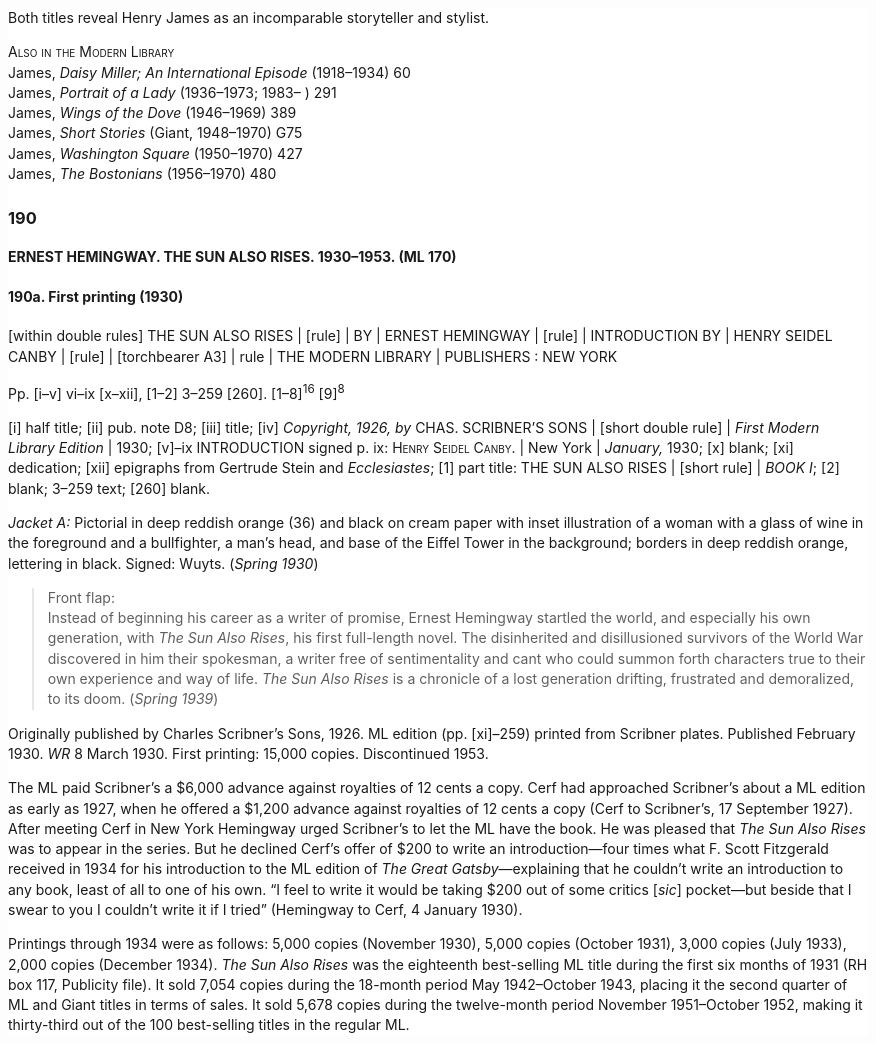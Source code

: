  Both titles reveal Henry James as an incomparable storyteller and stylist.  

 <span class="smallcaps">Also in the Modern Library</span>  
 James, *Daisy Miller; An International Episode* (1918–1934) 60  
 James, *Portrait of a Lady* (1936–1973; 1983– ) 291  
 James, *Wings of the Dove* (1946–1969) 389  
 James, *Short Stories* (Giant, 1948–1970) G75  
 James, *Washington Square* (1950–1970) 427  
 James, *The Bostonians* (1956–1970) 480  

 ### 190  

 **ERNEST HEMINGWAY. THE SUN ALSO RISES. 1930–1953. (ML 170)**  

 #### 190a. First printing (1930)  

 [within double rules] THE SUN ALSO RISES | [rule] | BY | ERNEST HEMINGWAY | [rule] | INTRODUCTION BY | HENRY SEIDEL CANBY | [rule] | [torchbearer A3] | rule | THE MODERN LIBRARY | PUBLISHERS : NEW YORK  

 Pp. [i–v] vi–ix [x–xii], [1–2] 3–259 [260]. [1–8]<sup>16</sup> [9]<sup>8</sup>  

 [i] half title; [ii] pub. note D8; [iii] title; [iv] *Copyright, 1926, by* CHAS. SCRIBNER’S SONS | [short double rule] | *First Modern Library Edition* | 1930; [v]–ix INTRODUCTION signed p. ix: <span class="smallcaps">Henry Seidel Canby</span>. | New York | *January,* 1930; [x] blank; [xi] dedication; [xii] epigraphs from Gertrude Stein and *Ecclesiastes*; [1] part title: THE SUN ALSO RISES | [short rule] | *BOOK I*; [2] blank; 3–259 text; [260] blank.  

 *Jacket A:* Pictorial in deep reddish orange (36) and black on cream paper with inset illustration of a woman with a glass of wine in the foreground and a bullfighter, a man’s head, and base of the Eiffel Tower in the background; borders in deep reddish orange, lettering in black. Signed: Wuyts. (*Spring 1930*)  

 > Front flap: <br> Instead of beginning his career as a writer of promise, Ernest Hemingway startled the world, and especially his own generation, with *The Sun Also Rises*, his first full-length novel. The disinherited and disillusioned survivors of the World War discovered in him their spokesman, a writer free of sentimentality and cant who could summon forth characters true to their own experience and way of life. *The Sun Also Rises* is a chronicle of a lost generation drifting, frustrated and demoralized, to its doom. (*Spring 1939*)  

 Originally published by Charles Scribner’s Sons, 1926. ML edition (pp. [xi]–259) printed from Scribner plates. Published February 1930. *WR* 8 March 1930. First printing: 15,000 copies. Discontinued 1953.  

 The ML paid Scribner’s a \$6,000 advance against royalties of 12 cents a copy. Cerf had approached Scribner’s about a ML edition as early as 1927, when he offered a \$1,200 advance against royalties of 12 cents a copy (Cerf to Scribner’s, 17 September 1927). After meeting Cerf in New York Hemingway urged Scribner’s to let the ML have the book. He was pleased that *The Sun Also Rises* was to appear in the series. But he declined Cerf’s offer of \$200 to write an introduction—four times what F. Scott Fitzgerald received in 1934 for his introduction to the ML edition of *The Great Gatsby*—explaining that he couldn’t write an introduction to any book, least of all to one of his own. “I feel to write it would be taking \$200 out of some critics [*sic*] pocket—but beside that I swear to you I couldn’t write it if I tried” (Hemingway to Cerf, 4 January 1930).  

 Printings through 1934 were as follows: 5,000 copies (November 1930), 5,000 copies (October 1931), 3,000 copies (July 1933), 2,000 copies (December 1934). *The Sun Also Rises* was the eighteenth best-selling ML title during the first six months of 1931 (RH box 117, Publicity file). It sold 7,054 copies during the 18-month period May 1942–October 1943, placing it the second quarter of ML and Giant titles in terms of sales. It sold 5,678 copies during the twelve-month period November 1951–October 1952, making it thirty-third out of the 100 best-selling titles in the regular ML.  
